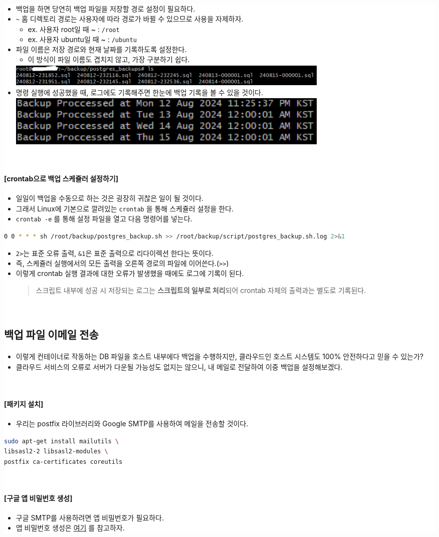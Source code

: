 - 백업을 하면 당연히 백업 파일을 저장할 경로 설정이 필요하다.
- `~` 홈 디렉토리 경로는 사용자에 따라 경로가 바뀔 수 있으므로 사용을 자제하자.
    - ex. 사용자 root일 때 ~ : `/root`
    - ex. 사용자 ubuntu일 때 ~ : `/ubuntu`
- 파일 이름은 저장 경로와 현재 날짜를 기록하도록 설정한다.
    - 이 방식이 파일 이름도 겹치지 않고, 가장 구분하기 쉽다.
    <img src="/assets/img/24/08/15/backup.png" alt="backup" width="600">
- 명령 실행에 성공했을 때, 로그에도 기록해주면 한눈에 백업 기록을 볼 수 있을 것이다.
    <img src="/assets/img/24/08/15/backuplog.png" alt="backuplog" width="600">

<br>

#### [crontab으로 백업 스케쥴러 설정하기]
- 일일이 백업을 수동으로 하는 것은 굉장히 귀찮은 일이 될 것이다.
- 그래서 Linux에 기본으로 깔려있는 `crontab` 을 통해 스케쥴러 설정을 한다.
- `crontab -e` 를 통해 설정 파일을 열고 다음 명령어를 넣는다.

```sh
0 0 * * * sh /root/backup/postgres_backup.sh >> /root/backup/script/postgres_backup.sh.log 2>&1
```
- `2>`는 표준 오류 출력, `&1`은 표준 출력으로 리다이렉션 한다는 뜻이다.
- 즉, 스케쥴러 실행에서의 모든 출력을 오른쪽 경로의 파일에 이어쓴다.(`>>`)
- 이렇게 crontab 실행 결과에 대한 오류가 발생했을 때에도 로그에 기록이 된다.
    > 스크립트 내부에 성공 시 저장되는 로그는 **스크립트의 일부로 처리**되어 crontab 자체의 출력과는 별도로 기록된다.

<br>

## 백업 파일 이메일 전송
- 이렇게 컨테이너로 작동하는 DB 파일을 호스트 내부에다 백업을 수행하지만, 클라우드인 호스트 시스템도 100% 안전하다고 믿을 수 있는가?
- 클라우드 서비스의 오류로 서버가 다운될 가능성도 없지는 않으니, 내 메일로 전달하여 이중 백업을 설정해보겠다.

<br>

#### [패키지 설치]
- 우리는 postfix 라이브러리와 Google SMTP를 사용하여 메일을 전송할 것이다.

```bash
sudo apt-get install mailutils \
libsasl2-2 libsasl2-modules \
postfix ca-certificates coreutils 
```

<br>

#### [구글 앱 비밀번호 생성]
- 구글 SMTP를 사용하려면 앱 비밀번호가 필요하다.
- 앱 비밀번호 생성은 [여기](https://support.bespinglobal.com/ko/support/solutions/articles/73000545275--gmail-%EC%95%B1-%EB%B9%84%EB%B0%80%EB%B2%88%ED%98%B8-%EC%83%9D%EC%84%B1%EB%B0%A9%EB%B2%95) 를 참고하자.
